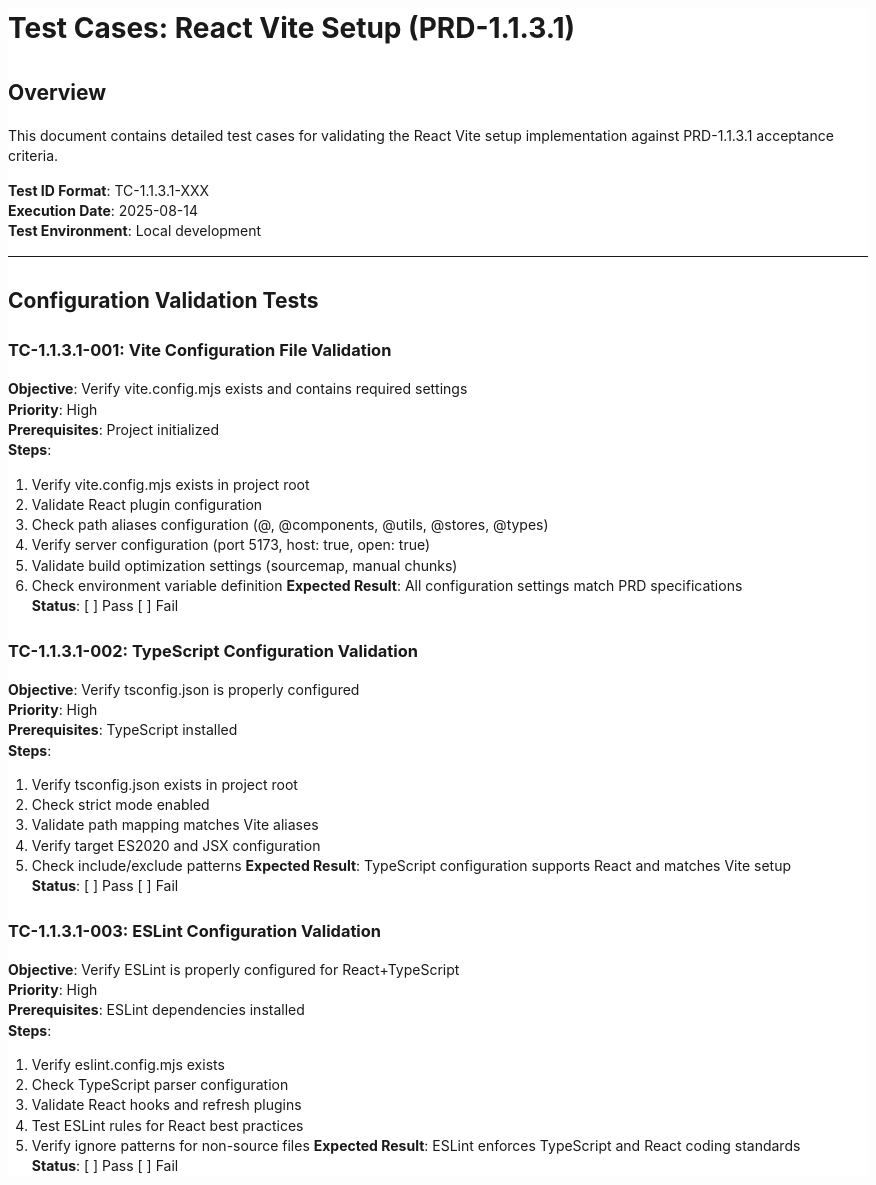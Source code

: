 # Test Cases: React Vite Setup (PRD-1.1.3.1)

## Overview
This document contains detailed test cases for validating the React Vite setup implementation against PRD-1.1.3.1 acceptance criteria.

**Test ID Format**: TC-1.1.3.1-XXX  
**Execution Date**: 2025-08-14  
**Test Environment**: Local development

---

## Configuration Validation Tests

### TC-1.1.3.1-001: Vite Configuration File Validation
**Objective**: Verify vite.config.mjs exists and contains required settings  
**Priority**: High  
**Prerequisites**: Project initialized  
**Steps**:
1. Verify vite.config.mjs exists in project root
2. Validate React plugin configuration
3. Check path aliases configuration (@, @components, @utils, @stores, @types)
4. Verify server configuration (port 5173, host: true, open: true)
5. Validate build optimization settings (sourcemap, manual chunks)
6. Check environment variable definition
**Expected Result**: All configuration settings match PRD specifications  
**Status**: [ ] Pass [ ] Fail

### TC-1.1.3.1-002: TypeScript Configuration Validation
**Objective**: Verify tsconfig.json is properly configured  
**Priority**: High  
**Prerequisites**: TypeScript installed  
**Steps**:
1. Verify tsconfig.json exists in project root
2. Check strict mode enabled
3. Validate path mapping matches Vite aliases
4. Verify target ES2020 and JSX configuration
5. Check include/exclude patterns
**Expected Result**: TypeScript configuration supports React and matches Vite setup  
**Status**: [ ] Pass [ ] Fail

### TC-1.1.3.1-003: ESLint Configuration Validation
**Objective**: Verify ESLint is properly configured for React+TypeScript  
**Priority**: High  
**Prerequisites**: ESLint dependencies installed  
**Steps**:
1. Verify eslint.config.mjs exists
2. Check TypeScript parser configuration
3. Validate React hooks and refresh plugins
4. Test ESLint rules for React best practices
5. Verify ignore patterns for non-source files
**Expected Result**: ESLint enforces TypeScript and React coding standards  
**Status**: [ ] Pass [ ] Fail
